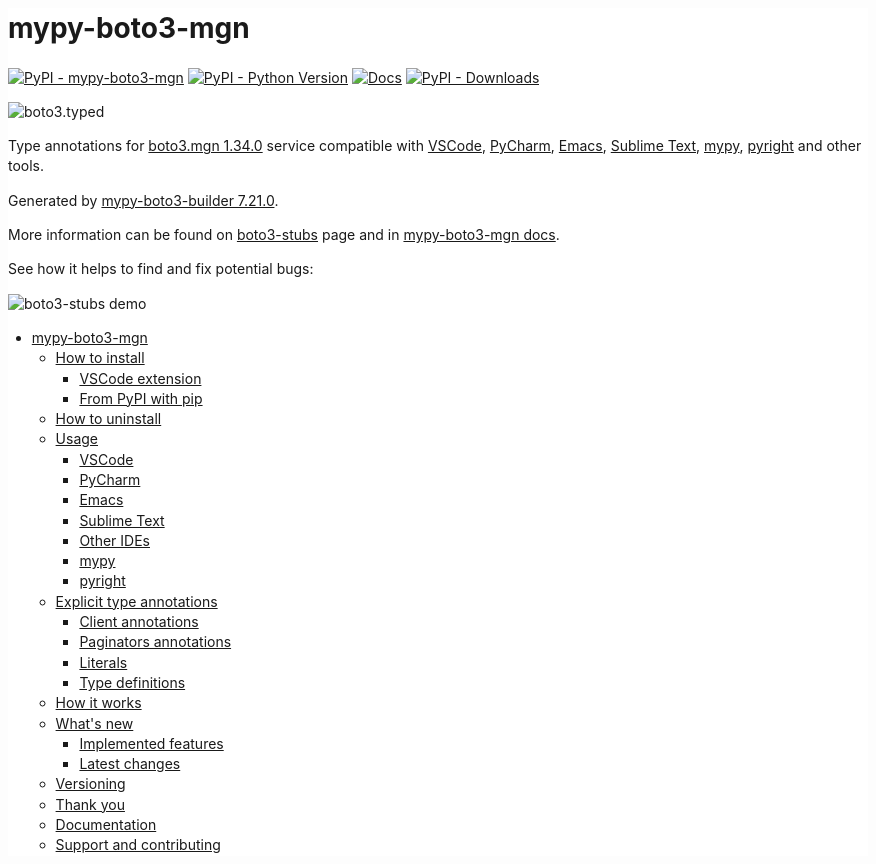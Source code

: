 <a id="mypy-boto3-mgn"></a>

# mypy-boto3-mgn

[![PyPI - mypy-boto3-mgn](https://img.shields.io/pypi/v/mypy-boto3-mgn.svg?color=blue)](https://pypi.org/project/mypy-boto3-mgn)
[![PyPI - Python Version](https://img.shields.io/pypi/pyversions/mypy-boto3-mgn.svg?color=blue)](https://pypi.org/project/mypy-boto3-mgn)
[![Docs](https://img.shields.io/readthedocs/boto3-stubs.svg?color=blue)](https://youtype.github.io/boto3_stubs_docs/mypy_boto3_mgn/)
[![PyPI - Downloads](https://static.pepy.tech/badge/mypy-boto3-mgn)](https://pepy.tech/project/mypy-boto3-mgn)

![boto3.typed](https://github.com/youtype/mypy_boto3_builder/raw/main/logo.png)

Type annotations for
[boto3.mgn 1.34.0](https://boto3.amazonaws.com/v1/documentation/api/latest/reference/services/mgn.html#mgn)
service compatible with [VSCode](https://code.visualstudio.com/),
[PyCharm](https://www.jetbrains.com/pycharm/),
[Emacs](https://www.gnu.org/software/emacs/),
[Sublime Text](https://www.sublimetext.com/),
[mypy](https://github.com/python/mypy),
[pyright](https://github.com/microsoft/pyright) and other tools.

Generated by
[mypy-boto3-builder 7.21.0](https://github.com/youtype/mypy_boto3_builder).

More information can be found on
[boto3-stubs](https://pypi.org/project/boto3-stubs/) page and in
[mypy-boto3-mgn docs](https://youtype.github.io/boto3_stubs_docs/mypy_boto3_mgn/).

See how it helps to find and fix potential bugs:

![boto3-stubs demo](https://github.com/youtype/mypy_boto3_builder/raw/main/demo.gif)

- [mypy-boto3-mgn](#mypy-boto3-mgn)
  - [How to install](#how-to-install)
    - [VSCode extension](#vscode-extension)
    - [From PyPI with pip](#from-pypi-with-pip)
  - [How to uninstall](#how-to-uninstall)
  - [Usage](#usage)
    - [VSCode](#vscode)
    - [PyCharm](#pycharm)
    - [Emacs](#emacs)
    - [Sublime Text](#sublime-text)
    - [Other IDEs](#other-ides)
    - [mypy](#mypy)
    - [pyright](#pyright)
  - [Explicit type annotations](#explicit-type-annotations)
    - [Client annotations](#client-annotations)
    - [Paginators annotations](#paginators-annotations)
    - [Literals](#literals)
    - [Type definitions](#type-definitions)
  - [How it works](#how-it-works)
  - [What's new](#what's-new)
    - [Implemented features](#implemented-features)
    - [Latest changes](#latest-changes)
  - [Versioning](#versioning)
  - [Thank you](#thank-you)
  - [Documentation](#documentation)
  - [Support and contributing](#support-and-contributing)
